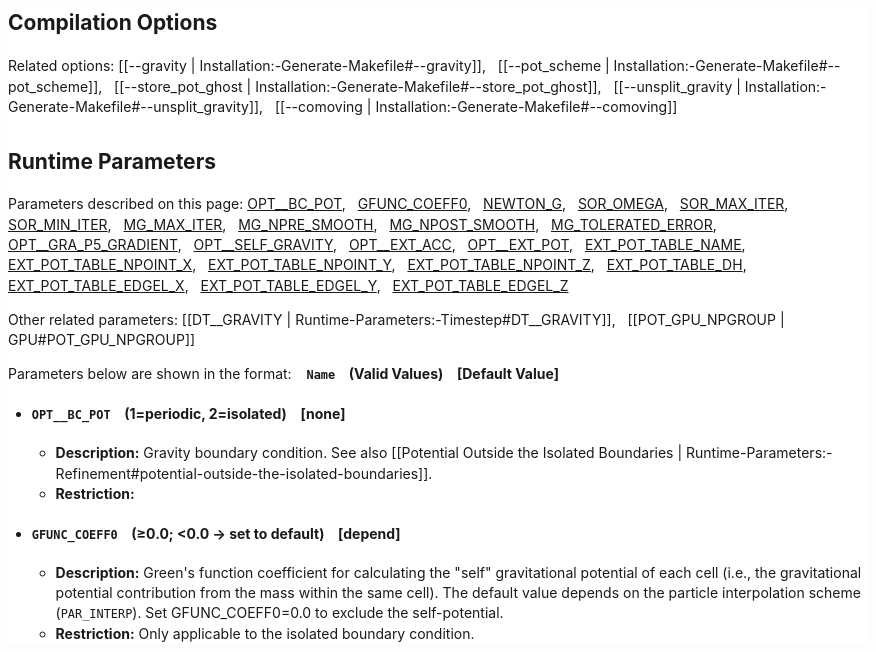 ## Compilation Options

Related options:
[[--gravity | Installation:-Generate-Makefile#--gravity]], &nbsp;
[[--pot_scheme | Installation:-Generate-Makefile#--pot_scheme]], &nbsp;
[[--store_pot_ghost | Installation:-Generate-Makefile#--store_pot_ghost]], &nbsp;
[[--unsplit_gravity | Installation:-Generate-Makefile#--unsplit_gravity]], &nbsp;
[[--comoving | Installation:-Generate-Makefile#--comoving]] &nbsp;


## Runtime Parameters

Parameters described on this page:
[OPT__BC_POT](#OPT__BC_POT), &nbsp;
[GFUNC_COEFF0](#GFUNC_COEFF0), &nbsp;
[NEWTON_G](#NEWTON_G), &nbsp;
[SOR_OMEGA](#SOR_OMEGA), &nbsp;
[SOR_MAX_ITER](#SOR_MAX_ITER), &nbsp;
[SOR_MIN_ITER](#SOR_MIN_ITER), &nbsp;
[MG_MAX_ITER](#MG_MAX_ITER), &nbsp;
[MG_NPRE_SMOOTH](#MG_NPRE_SMOOTH), &nbsp;
[MG_NPOST_SMOOTH](#MG_NPOST_SMOOTH), &nbsp;
[MG_TOLERATED_ERROR](#MG_TOLERATED_ERROR), &nbsp;
[OPT__GRA_P5_GRADIENT](#OPT__GRA_P5_GRADIENT), &nbsp;
[OPT__SELF_GRAVITY](#OPT__SELF_GRAVITY), &nbsp;
[OPT__EXT_ACC](#OPT__EXT_ACC), &nbsp;
[OPT__EXT_POT](#OPT__EXT_POT), &nbsp;
[EXT_POT_TABLE_NAME](#EXT_POT_TABLE_NAME), &nbsp;
[EXT_POT_TABLE_NPOINT_X](#EXT_POT_TABLE_NPOINT_X), &nbsp;
[EXT_POT_TABLE_NPOINT_Y](#EXT_POT_TABLE_NPOINT_Y), &nbsp;
[EXT_POT_TABLE_NPOINT_Z](#EXT_POT_TABLE_NPOINT_Z), &nbsp;
[EXT_POT_TABLE_DH](#EXT_POT_TABLE_DH), &nbsp;
[EXT_POT_TABLE_EDGEL_X](#EXT_POT_TABLE_EDGEL_X), &nbsp;
[EXT_POT_TABLE_EDGEL_Y](#EXT_POT_TABLE_EDGEL_Y), &nbsp;
[EXT_POT_TABLE_EDGEL_Z](#EXT_POT_TABLE_EDGEL_Z)

Other related parameters:
[[DT__GRAVITY | Runtime-Parameters:-Timestep#DT__GRAVITY]], &nbsp;
[[POT_GPU_NPGROUP | GPU#POT_GPU_NPGROUP]] &nbsp;

Parameters below are shown in the format: &ensp; **`Name` &ensp; (Valid Values) &ensp; [Default Value]**

 <a name="OPT__BC_POT"></a>
* #### `OPT__BC_POT` &ensp; (1=periodic, 2=isolated) &ensp; [none]
    * **Description:**
Gravity boundary condition. See also
[[Potential Outside the Isolated Boundaries | Runtime-Parameters:-Refinement#potential-outside-the-isolated-boundaries]].
    * **Restriction:**

<a name="GFUNC_COEFF0"></a>
* #### `GFUNC_COEFF0` &ensp; (&#8805;0.0; <0.0 &#8594; set to default) &ensp; [depend]
    * **Description:**
Green's function coefficient for calculating the "self"
gravitational potential of each cell (i.e., the gravitational
potential contribution from the mass within the same cell).
The default value depends on the particle interpolation scheme
(`PAR_INTERP`). Set GFUNC_COEFF0=0.0 to exclude the self-potential.
    * **Restriction:**
Only applicable to the isolated boundary condition.
